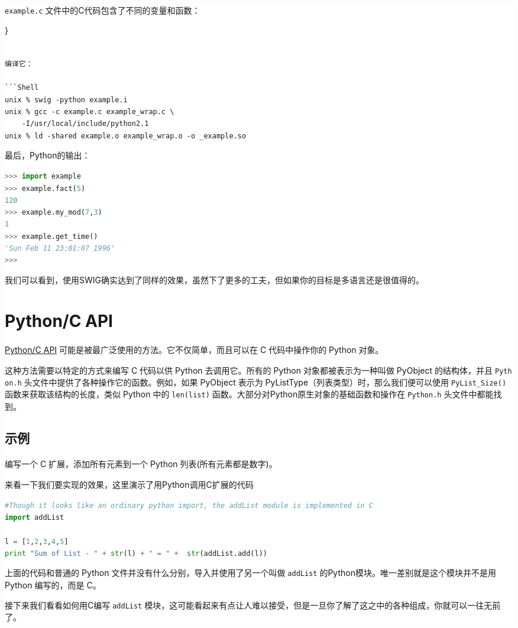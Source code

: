 ```example.c``` 文件中的C代码包含了不同的变量和函数：

}
```

编译它：

```Shell
unix % swig -python example.i
unix % gcc -c example.c example_wrap.c \
    -I/usr/local/include/python2.1
unix % ld -shared example.o example_wrap.o -o _example.so

```

最后，Python的输出：

```Python
>>> import example
>>> example.fact(5)
120
>>> example.my_mod(7,3)
1
>>> example.get_time()
'Sun Feb 11 23:01:07 1996'
>>>
```

我们可以看到，使用SWIG确实达到了同样的效果，虽然下了更多的工夫，但如果你的目标是多语言还是很值得的。

# Python/C API

[Python/C API](https://docs.python.org/2/c-api/) 可能是被最广泛使用的方法。它不仅简单，而且可以在 C 代码中操作你的 Python 对象。

这种方法需要以特定的方式来编写 C 代码以供 Python 去调用它。所有的 Python 对象都被表示为一种叫做 PyObject 的结构体，并且 ```Python.h``` 头文件中提供了各种操作它的函数。例如，如果 PyObject 表示为 PyListType（列表类型）时，那么我们便可以使用 ```PyList_Size()``` 函数来获取该结构的长度，类似 Python 中的 ```len(list)``` 函数。大部分对Python原生对象的基础函数和操作在 ```Python.h``` 头文件中都能找到。

## 示例

编写一个 C 扩展，添加所有元素到一个 Python 列表(所有元素都是数字)。

来看一下我们要实现的效果，这里演示了用Python调用C扩展的代码

```Python
#Though it looks like an ordinary python import, the addList module is implemented in C
import addList

l = [1,2,3,4,5]
print "Sum of List - " + str(l) + " = " +  str(addList.add(l))

```

上面的代码和普通的 Python 文件并没有什么分别，导入并使用了另一个叫做 ```addList``` 的Python模块。唯一差别就是这个模块并不是用 Python 编写的，而是 C。

接下来我们看看如何用C编写 ```addList``` 模块，这可能看起来有点让人难以接受，但是一旦你了解了这之中的各种组成，你就可以一往无前了。

